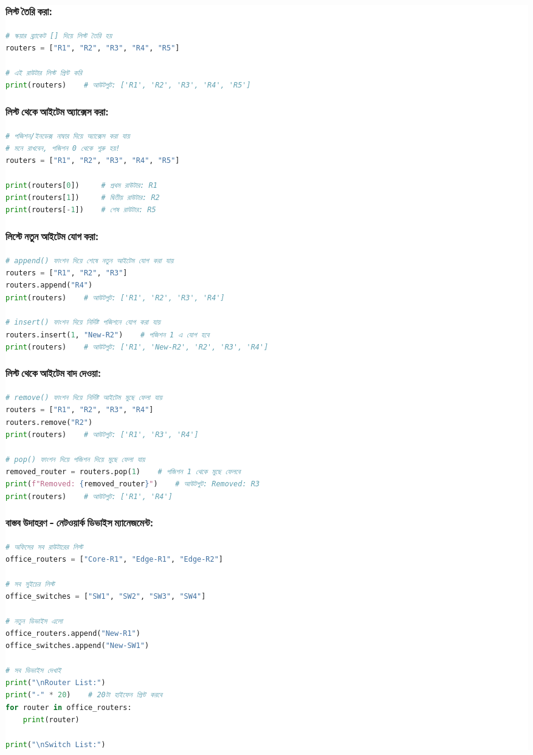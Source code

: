 ### লিস্ট তৈরি করা:
```python
# স্কয়ার ব্র্যাকেট [] দিয়ে লিস্ট তৈরি হয়
routers = ["R1", "R2", "R3", "R4", "R5"]

# এই রাউটার লিস্ট প্রিন্ট করি
print(routers)    # আউটপুট: ['R1', 'R2', 'R3', 'R4', 'R5']
```

### লিস্ট থেকে আইটেম অ্যাক্সেস করা:
```python
# পজিশন/ইনডেক্স নাম্বার দিয়ে অ্যাক্সেস করা যায়
# মনে রাখবেন, পজিশন 0 থেকে শুরু হয়!
routers = ["R1", "R2", "R3", "R4", "R5"]

print(routers[0])     # প্রথম রাউটার: R1
print(routers[1])     # দ্বিতীয় রাউটার: R2
print(routers[-1])    # শেষ রাউটার: R5
```

### লিস্টে নতুন আইটেম যোগ করা:
```python
# append() ফাংশন দিয়ে শেষে নতুন আইটেম যোগ করা যায়
routers = ["R1", "R2", "R3"]
routers.append("R4")
print(routers)    # আউটপুট: ['R1', 'R2', 'R3', 'R4']

# insert() ফাংশন দিয়ে নির্দিষ্ট পজিশনে যোগ করা যায়
routers.insert(1, "New-R2")    # পজিশন 1 এ যোগ হবে
print(routers)    # আউটপুট: ['R1', 'New-R2', 'R2', 'R3', 'R4']
```

### লিস্ট থেকে আইটেম বাদ দেওয়া:
```python
# remove() ফাংশন দিয়ে নির্দিষ্ট আইটেম মুছে ফেলা যায়
routers = ["R1", "R2", "R3", "R4"]
routers.remove("R2")
print(routers)    # আউটপুট: ['R1', 'R3', 'R4']

# pop() ফাংশন দিয়ে পজিশন দিয়ে মুছে ফেলা যায়
removed_router = routers.pop(1)    # পজিশন 1 থেকে মুছে ফেলবে
print(f"Removed: {removed_router}")    # আউটপুট: Removed: R3
print(routers)    # আউটপুট: ['R1', 'R4']
```

### বাস্তব উদাহরণ - নেটওয়ার্ক ডিভাইস ম্যানেজমেন্ট:
```python
# অফিসের সব রাউটারের লিস্ট
office_routers = ["Core-R1", "Edge-R1", "Edge-R2"]

# সব সুইচের লিস্ট
office_switches = ["SW1", "SW2", "SW3", "SW4"]

# নতুন ডিভাইস এলো
office_routers.append("New-R1")
office_switches.append("New-SW1")

# সব ডিভাইস দেখাই
print("\nRouter List:")
print("-" * 20)    # 20টা হাইফেন প্রিন্ট করবে
for router in office_routers:
    print(router)

print("\nSwitch List:")
```
